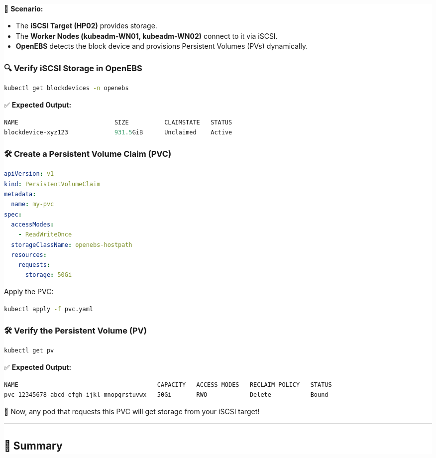 📌 **Scenario:**
- The **iSCSI Target (HP02)** provides storage.
- The **Worker Nodes (kubeadm-WN01, kubeadm-WN02)** connect to it via iSCSI.
- **OpenEBS** detects the block device and provisions Persistent Volumes (PVs) dynamically.

### 🔍 Verify iSCSI Storage in OpenEBS

```bash
kubectl get blockdevices -n openebs
```

✅ **Expected Output:**

```objectivec
NAME                           SIZE          CLAIMSTATE   STATUS
blockdevice-xyz123             931.5GiB      Unclaimed    Active
```

### 🛠️ Create a Persistent Volume Claim (PVC)

```yaml
apiVersion: v1
kind: PersistentVolumeClaim
metadata:
  name: my-pvc
spec:
  accessModes:
    - ReadWriteOnce
  storageClassName: openebs-hostpath
  resources:
    requests:
      storage: 50Gi
```

Apply the PVC:

```bash
kubectl apply -f pvc.yaml
```

### 🛠️ Verify the Persistent Volume (PV)

```bash
kubectl get pv
```

✅ **Expected Output:**

```pgsql
NAME                                       CAPACITY   ACCESS MODES   RECLAIM POLICY   STATUS
pvc-12345678-abcd-efgh-ijkl-mnopqrstuvwx   50Gi       RWO            Delete           Bound
```

🔹 Now, any pod that requests this PVC will get storage from your iSCSI target!

---

## 🔹 Summary
